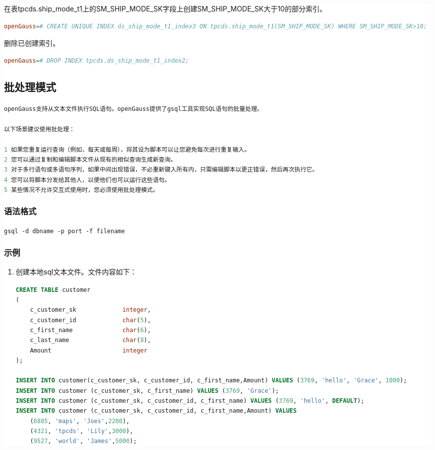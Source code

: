 在表tpcds.ship_mode_t1上的SM_SHIP_MODE_SK字段上创建SM_SHIP_MODE_SK大于10的部分索引。

```makefile
openGauss=# CREATE UNIQUE INDEX ds_ship_mode_t1_index3 ON tpcds.ship_mode_t1(SM_SHIP_MODE_SK) WHERE SM_SHIP_MODE_SK>10;
```

删除已创建索引。

```makefile
openGauss=# DROP INDEX tpcds.ds_ship_mode_t1_index2;
```

## 批处理模式

```sql
openGauss支持从文本文件执行SQL语句。openGauss提供了gsql工具实现SQL语句的批量处理。

以下场景建议使用批处理：

1 如果您重复运行查询（例如，每天或每周），将其设为脚本可以让您避免每次进行重复输入。
2 您可以通过复制和编辑脚本文件从现有的相似查询生成新查询。
3 对于多行语句或多语句序列，如果中间出现错误，不必重新键入所有内，只需编辑脚本以更正错误，然后再次执行它。
4 您可以将脚本分发给其他人，以便他们也可以运行这些语句。
5 某些情况不允许交互式使用时，您必须使用批处理模式。
```

### 语法格式

```css
gsql -d dbname -p port -f filename
```

### 示例

1. 创建本地sql文本文件。文件内容如下：

   ```sql
   CREATE TABLE customer
   (
       c_customer_sk             integer,
       c_customer_id             char(5),
       c_first_name              char(6),
       c_last_name               char(8),
       Amount                    integer
   );
   
   INSERT INTO customer(c_customer_sk, c_customer_id, c_first_name,Amount) VALUES (3769, 'hello', 'Grace', 1000);
   INSERT INTO customer (c_customer_sk, c_first_name) VALUES (3769, 'Grace');
   INSERT INTO customer (c_customer_sk, c_customer_id, c_first_name) VALUES (3769, 'hello', DEFAULT);
   INSERT INTO customer (c_customer_sk, c_customer_id, c_first_name,Amount) VALUES 
       (6885, 'maps', 'Joes',2200),
       (4321, 'tpcds', 'Lily',3000),
       (9527, 'world', 'James',5000);
   ```
